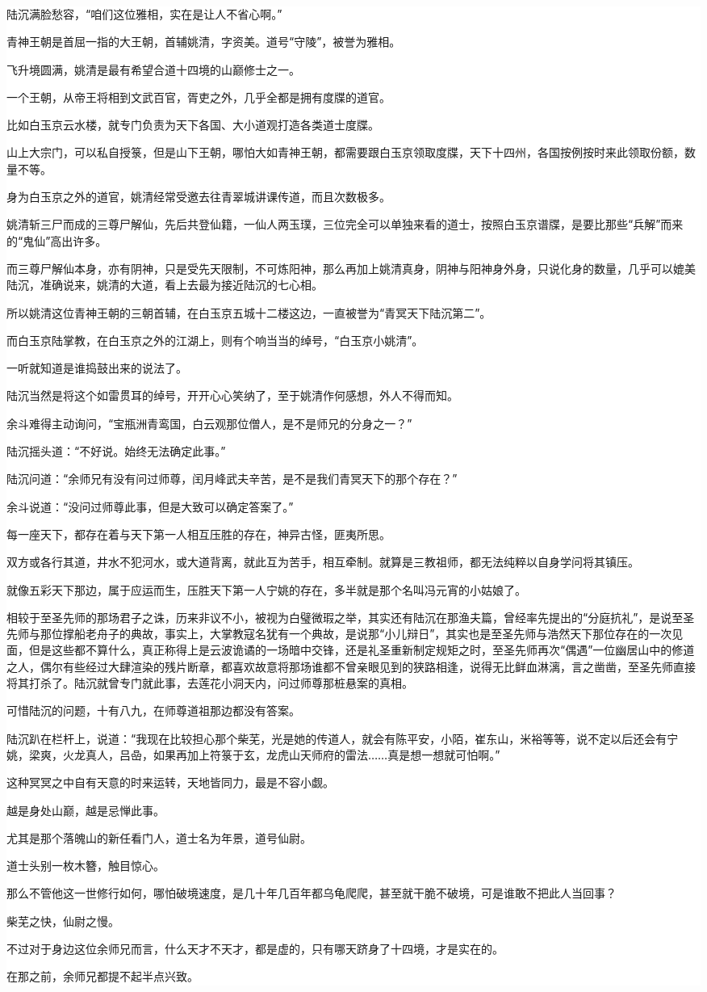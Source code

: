    陆沉满脸愁容，“咱们这位雅相，实在是让人不省心啊。”

   青神王朝是首屈一指的大王朝，首辅姚清，字资美。道号“守陵”，被誉为雅相。

   飞升境圆满，姚清是最有希望合道十四境的山巅修士之一。

   一个王朝，从帝王将相到文武百官，胥吏之外，几乎全都是拥有度牒的道官。

   比如白玉京云水楼，就专门负责为天下各国、大小道观打造各类道士度牒。

   山上大宗门，可以私自授箓，但是山下王朝，哪怕大如青神王朝，都需要跟白玉京领取度牒，天下十四州，各国按例按时来此领取份额，数量不等。

   身为白玉京之外的道官，姚清经常受邀去往青翠城讲课传道，而且次数极多。

   姚清斩三尸而成的三尊尸解仙，先后共登仙籍，一仙人两玉璞，三位完全可以单独来看的道士，按照白玉京谱牒，是要比那些“兵解”而来的“鬼仙”高出许多。

   而三尊尸解仙本身，亦有阴神，只是受先天限制，不可炼阳神，那么再加上姚清真身，阴神与阳神身外身，只说化身的数量，几乎可以媲美陆沉，准确说来，姚清的大道，看上去最为接近陆沉的七心相。

   所以姚清这位青神王朝的三朝首辅，在白玉京五城十二楼这边，一直被誉为“青冥天下陆沉第二”。

   而白玉京陆掌教，在白玉京之外的江湖上，则有个响当当的绰号，“白玉京小姚清”。

   一听就知道是谁捣鼓出来的说法了。

   陆沉当然是将这个如雷贯耳的绰号，开开心心笑纳了，至于姚清作何感想，外人不得而知。

   余斗难得主动询问，“宝瓶洲青鸾国，白云观那位僧人，是不是师兄的分身之一？”

   陆沉摇头道：“不好说。始终无法确定此事。”

   陆沉问道：“余师兄有没有问过师尊，闰月峰武夫辛苦，是不是我们青冥天下的那个存在？”

   余斗说道：“没问过师尊此事，但是大致可以确定答案了。”

   每一座天下，都存在着与天下第一人相互压胜的存在，神异古怪，匪夷所思。

   双方或各行其道，井水不犯河水，或大道背离，就此互为苦手，相互牵制。就算是三教祖师，都无法纯粹以自身学问将其镇压。

   就像五彩天下那边，属于应运而生，压胜天下第一人宁姚的存在，多半就是那个名叫冯元宵的小姑娘了。

   相较于至圣先师的那场君子之诛，历来非议不小，被视为白璧微瑕之举，其实还有陆沉在那渔夫篇，曾经率先提出的“分庭抗礼”，是说至圣先师与那位撑船老舟子的典故，事实上，大掌教寇名犹有一个典故，是说那“小儿辩日”，其实也是至圣先师与浩然天下那位存在的一次见面，但是这些都不算什么，真正称得上是云波诡谲的一场暗中交锋，还是礼圣重新制定规矩之时，至圣先师再次“偶遇”一位幽居山中的修道之人，偶尔有些经过大肆渲染的残片断章，都喜欢故意将那场谁都不曾亲眼见到的狭路相逢，说得无比鲜血淋漓，言之凿凿，至圣先师直接将其打杀了。陆沉就曾专门就此事，去莲花小洞天内，问过师尊那桩悬案的真相。

   可惜陆沉的问题，十有八九，在师尊道祖那边都没有答案。

   陆沉趴在栏杆上，说道：“我现在比较担心那个柴芜，光是她的传道人，就会有陈平安，小陌，崔东山，米裕等等，说不定以后还会有宁姚，梁爽，火龙真人，吕喦，如果再加上符箓于玄，龙虎山天师府的雷法……真是想一想就可怕啊。”

   这种冥冥之中自有天意的时来运转，天地皆同力，最是不容小觑。

   越是身处山巅，越是忌惮此事。

   尤其是那个落魄山的新任看门人，道士名为年景，道号仙尉。

   道士头别一枚木簪，触目惊心。

   那么不管他这一世修行如何，哪怕破境速度，是几十年几百年都乌龟爬爬，甚至就干脆不破境，可是谁敢不把此人当回事？

   柴芜之快，仙尉之慢。

   不过对于身边这位余师兄而言，什么天才不天才，都是虚的，只有哪天跻身了十四境，才是实在的。

   在那之前，余师兄都提不起半点兴致。
